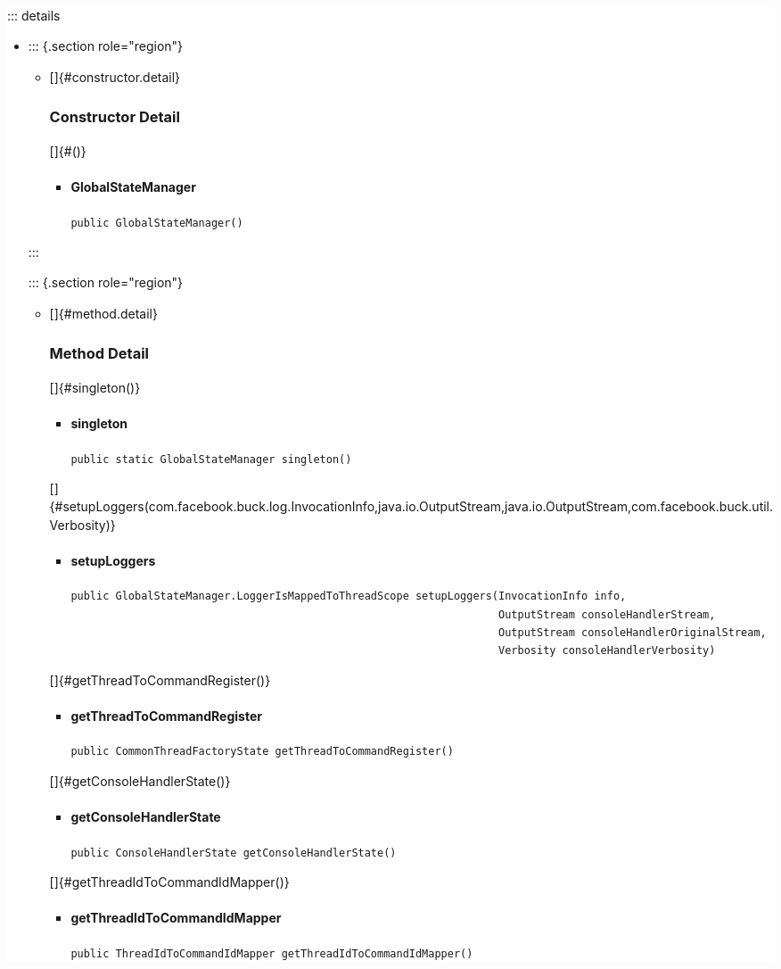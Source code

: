 ::: details
-   ::: {.section role="region"}
    -   []{#constructor.detail}

        ### Constructor Detail

        []{#<init>()}

        -   #### GlobalStateManager

                public GlobalStateManager()
    :::

    ::: {.section role="region"}
    -   []{#method.detail}

        ### Method Detail

        []{#singleton()}

        -   #### singleton

            ``` methodSignature
            public static GlobalStateManager singleton()
            ```

        []{#setupLoggers(com.facebook.buck.log.InvocationInfo,java.io.OutputStream,java.io.OutputStream,com.facebook.buck.util.Verbosity)}

        -   #### setupLoggers

            ``` methodSignature
            public GlobalStateManager.LoggerIsMappedToThreadScope setupLoggers​(InvocationInfo info,
                                                                               OutputStream consoleHandlerStream,
                                                                               OutputStream consoleHandlerOriginalStream,
                                                                               Verbosity consoleHandlerVerbosity)
            ```

        []{#getThreadToCommandRegister()}

        -   #### getThreadToCommandRegister

            ``` methodSignature
            public CommonThreadFactoryState getThreadToCommandRegister()
            ```

        []{#getConsoleHandlerState()}

        -   #### getConsoleHandlerState

            ``` methodSignature
            public ConsoleHandlerState getConsoleHandlerState()
            ```

        []{#getThreadIdToCommandIdMapper()}

        -   #### getThreadIdToCommandIdMapper

            ``` methodSignature
            public ThreadIdToCommandIdMapper getThreadIdToCommandIdMapper()
            ```
